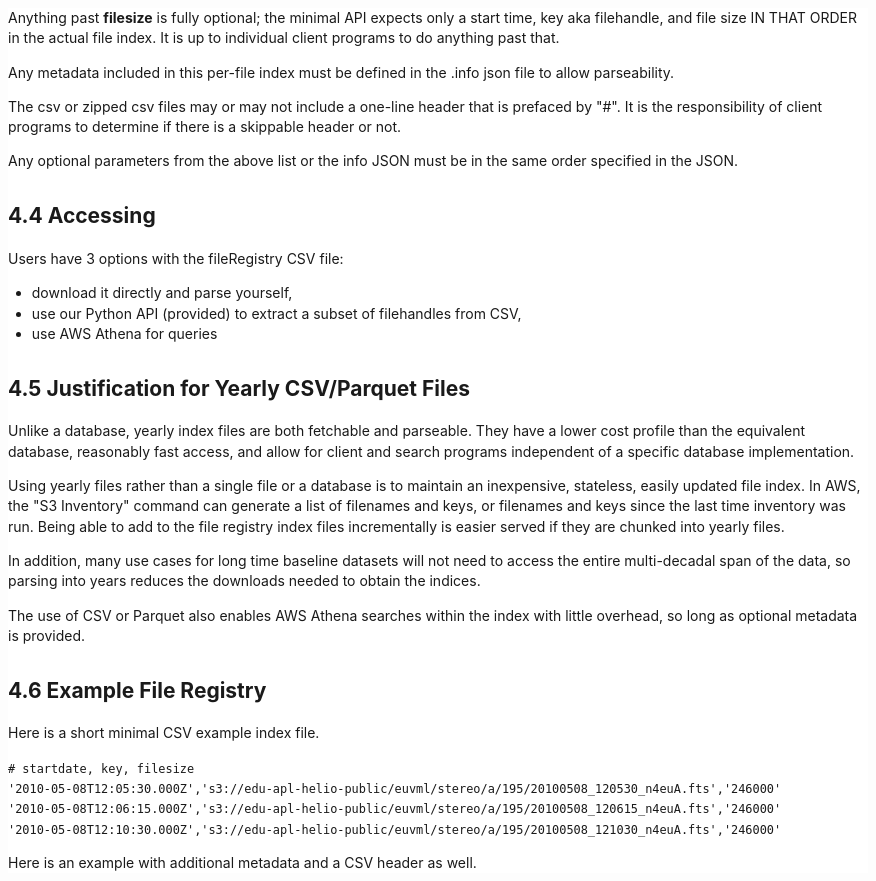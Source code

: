 Anything past **filesize** is fully optional; the minimal API expects only a start time, key aka filehandle, and file size IN THAT ORDER in the actual file index.  It is up to individual client programs to do anything past that.

Any metadata included in this per-file index must be defined in the <id>.info json file to allow parseability.

The csv or zipped csv files may or may not include a one-line header that is prefaced by "#".  It is the responsibility of client programs to determine if there is a skippable header or not.

Any optional parameters from the above list or the info JSON must be in the same order specified in the JSON.


## 4.4 Accessing

Users have 3 options with the fileRegistry CSV file:
* download it directly and parse yourself,
* use our Python API (provided) to extract a subset of filehandles from CSV,
* use AWS Athena for queries

## 4.5 Justification for Yearly CSV/Parquet Files

Unlike a database, yearly index files are both fetchable and parseable. They have a lower cost profile than the equivalent database, reasonably fast access, and allow for client and search programs independent of a specific database implementation.

Using yearly files rather than a single file or a database is to maintain an inexpensive, stateless, easily updated file index.  In AWS, the "S3 Inventory" command can generate a list of filenames and keys, or filenames and keys since the last time inventory was run. Being able to add to the file registry index files incrementally is easier served if they are chunked into yearly files.

In addition, many use cases for long time baseline datasets will not need to access the entire multi-decadal span of the data, so parsing into years reduces the downloads needed to obtain the indices.

The use of CSV or Parquet also enables AWS Athena searches within the index with little overhead, so long as optional metadata is provided.

## 4.6 Example File Registry

Here is a short minimal CSV example index file.

```
# startdate, key, filesize
'2010-05-08T12:05:30.000Z','s3://edu-apl-helio-public/euvml/stereo/a/195/20100508_120530_n4euA.fts','246000'
'2010-05-08T12:06:15.000Z','s3://edu-apl-helio-public/euvml/stereo/a/195/20100508_120615_n4euA.fts','246000'
'2010-05-08T12:10:30.000Z','s3://edu-apl-helio-public/euvml/stereo/a/195/20100508_121030_n4euA.fts','246000'
```

Here is an example with additional metadata and a CSV header as well.
